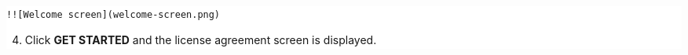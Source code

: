     !![Welcome screen](welcome-screen.png)

4.  Click **GET STARTED** and the license agreement screen is displayed.
